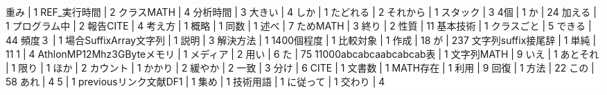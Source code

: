 重み | 1
REF_実行時間 | 2
クラスMATH | 4
分析時間 | 3
大きい | 4
しか | 1
たどれる | 2
それから | 1
スタック | 3
4個 | 1
か | 24
加える | 1
プログラム中 | 2
報告CITE | 4
考え方 | 1
概略 | 1
同数 | 1
述べ | 7
ためMATH | 3
終り | 2
性質 | 11
基本技術 | 1
クラスごと | 5
できる | 44
頻度３ | 1
場合SuffixArray文字列 | 1
説明 | 3
解決方法 | 1
1400個程度 | 1
比較対象 | 1
作成 | 18
が | 237
文字列suffix接尾辞 | 1
単純 | 11
1 | 4
AthlonMP12Mhz3GByteメモリ | 1
メディア | 2
用い | 6
た | 75
11000abcabcaabcabcab表 | 1
文字列MATH | 9
いえ | 1
あとそれ | 1
限り | 1
ほか | 2
カウント | 1
かかり | 2
緩やか | 2
一致 | 3
分け | 6
CITE | 1
文書数 | 1
MATH存在 | 1
利用 | 9
回復 | 1
方法 | 22
この | 58
あれ | 4
5 | 1
previousリンク文献DF1 | 1
集め | 1
技術用語 | 1
に従って | 1
交わり | 4